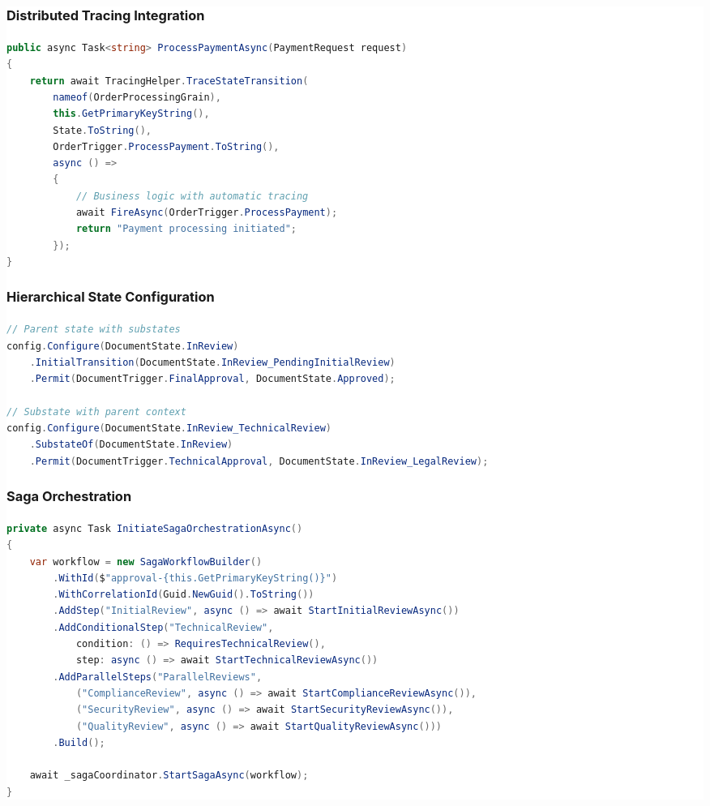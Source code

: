 ### Distributed Tracing Integration

```csharp
public async Task<string> ProcessPaymentAsync(PaymentRequest request)
{
    return await TracingHelper.TraceStateTransition(
        nameof(OrderProcessingGrain),
        this.GetPrimaryKeyString(),
        State.ToString(),
        OrderTrigger.ProcessPayment.ToString(),
        async () =>
        {
            // Business logic with automatic tracing
            await FireAsync(OrderTrigger.ProcessPayment);
            return "Payment processing initiated";
        });
}
```

### Hierarchical State Configuration

```csharp
// Parent state with substates
config.Configure(DocumentState.InReview)
    .InitialTransition(DocumentState.InReview_PendingInitialReview)
    .Permit(DocumentTrigger.FinalApproval, DocumentState.Approved);

// Substate with parent context
config.Configure(DocumentState.InReview_TechnicalReview)
    .SubstateOf(DocumentState.InReview)
    .Permit(DocumentTrigger.TechnicalApproval, DocumentState.InReview_LegalReview);
```

### Saga Orchestration

```csharp
private async Task InitiateSagaOrchestrationAsync()
{
    var workflow = new SagaWorkflowBuilder()
        .WithId($"approval-{this.GetPrimaryKeyString()}")
        .WithCorrelationId(Guid.NewGuid().ToString())
        .AddStep("InitialReview", async () => await StartInitialReviewAsync())
        .AddConditionalStep("TechnicalReview", 
            condition: () => RequiresTechnicalReview(),
            step: async () => await StartTechnicalReviewAsync())
        .AddParallelSteps("ParallelReviews",
            ("ComplianceReview", async () => await StartComplianceReviewAsync()),
            ("SecurityReview", async () => await StartSecurityReviewAsync()),
            ("QualityReview", async () => await StartQualityReviewAsync()))
        .Build();

    await _sagaCoordinator.StartSagaAsync(workflow);
}
```
